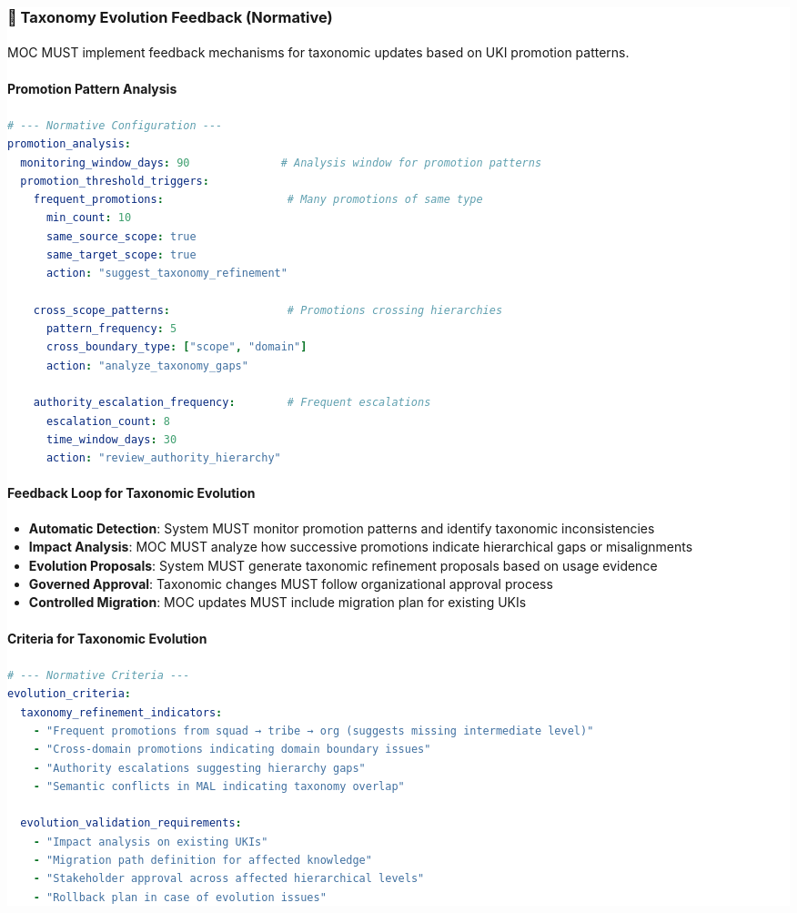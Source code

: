 ### 🔄 Taxonomy Evolution Feedback (Normative)

MOC MUST implement feedback mechanisms for taxonomic updates based on UKI promotion patterns.

#### Promotion Pattern Analysis
```yaml
# --- Normative Configuration ---
promotion_analysis:
  monitoring_window_days: 90              # Analysis window for promotion patterns
  promotion_threshold_triggers:
    frequent_promotions:                   # Many promotions of same type
      min_count: 10
      same_source_scope: true
      same_target_scope: true
      action: "suggest_taxonomy_refinement"
    
    cross_scope_patterns:                  # Promotions crossing hierarchies
      pattern_frequency: 5
      cross_boundary_type: ["scope", "domain"]
      action: "analyze_taxonomy_gaps"
    
    authority_escalation_frequency:        # Frequent escalations
      escalation_count: 8
      time_window_days: 30
      action: "review_authority_hierarchy"
```

#### Feedback Loop for Taxonomic Evolution
- **Automatic Detection**: System MUST monitor promotion patterns and identify taxonomic inconsistencies
- **Impact Analysis**: MOC MUST analyze how successive promotions indicate hierarchical gaps or misalignments
- **Evolution Proposals**: System MUST generate taxonomic refinement proposals based on usage evidence
- **Governed Approval**: Taxonomic changes MUST follow organizational approval process
- **Controlled Migration**: MOC updates MUST include migration plan for existing UKIs

#### Criteria for Taxonomic Evolution
```yaml
# --- Normative Criteria ---
evolution_criteria:
  taxonomy_refinement_indicators:
    - "Frequent promotions from squad → tribe → org (suggests missing intermediate level)"
    - "Cross-domain promotions indicating domain boundary issues"
    - "Authority escalations suggesting hierarchy gaps"
    - "Semantic conflicts in MAL indicating taxonomy overlap"
  
  evolution_validation_requirements:
    - "Impact analysis on existing UKIs"
    - "Migration path definition for affected knowledge"
    - "Stakeholder approval across affected hierarchical levels"
    - "Rollback plan in case of evolution issues"
```
